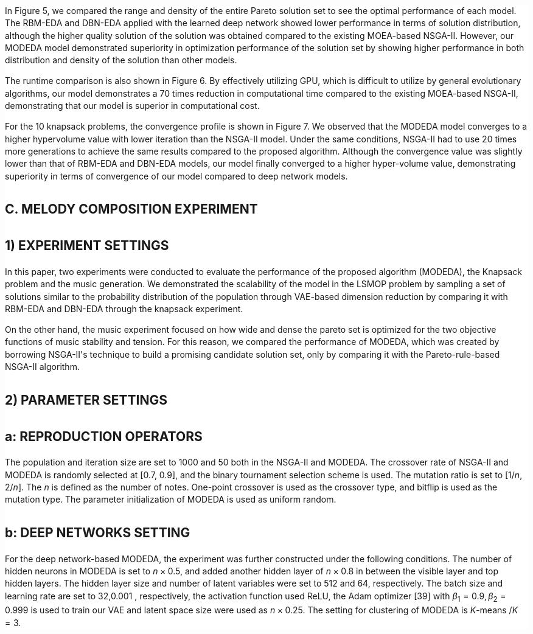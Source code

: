 In Figure 5, we compared the range and density of the entire Pareto solution set to see the optimal performance of each model. The RBM-EDA and DBN-EDA applied with the learned deep network showed lower performance in terms of solution distribution, although the higher quality solution of the solution was obtained compared to the existing MOEA-based NSGA-II. However, our MODEDA model demonstrated superiority in optimization performance of the solution set by showing higher performance in both distribution and density of the solution than other models.

The runtime comparison is also shown in Figure 6. By effectively utilizing GPU, which is difficult to utilize by general evolutionary algorithms, our model demonstrates a 70 times reduction in computational time compared to the existing MOEA-based NSGA-II, demonstrating that our model is superior in computational cost.

For the 10 knapsack problems, the convergence profile is shown in Figure 7. We observed that the MODEDA model converges to a higher hypervolume value with lower iteration than the NSGA-II model. Under the same conditions, NSGA-II had to use 20 times more generations to achieve the same results compared to the proposed algorithm. Although the convergence value was slightly lower than that of RBM-EDA and DBN-EDA models, our model finally converged to a higher hyper-volume value, demonstrating superiority in terms of convergence of our model compared to deep network models.

## C. MELODY COMPOSITION EXPERIMENT

## 1) EXPERIMENT SETTINGS

In this paper, two experiments were conducted to evaluate the performance of the proposed algorithm (MODEDA), the Knapsack problem and the music generation. We demonstrated the scalability of the model in the LSMOP problem by sampling a set of solutions similar to the probability distribution of the population through VAE-based dimension reduction by comparing it with RBM-EDA and DBN-EDA through the knapsack experiment.

On the other hand, the music experiment focused on how wide and dense the pareto set is optimized for the two objective functions of music stability and tension. For this reason, we compared the performance of MODEDA, which was created by borrowing NSGA-II's technique to build a promising candidate solution set, only by comparing it with the Pareto-rule-based NSGA-II algorithm.

## 2) PARAMETER SETTINGS

## a: REPRODUCTION OPERATORS

The population and iteration size are set to 1000 and 50 both in the NSGA-II and MODEDA. The crossover rate of NSGA-II and MODEDA is randomly selected at [0.7, 0.9], and the binary tournament selection scheme is used. The mutation ratio is set to $[1 / n, 2 / n]$. The $n$ is defined as the number of notes. One-point crossover is used as the crossover type, and bitflip is used as the mutation type. The parameter initialization of MODEDA is used as uniform random.

## b: DEEP NETWORKS SETTING

For the deep network-based MODEDA, the experiment was further constructed under the following conditions. The number of hidden neurons in MODEDA is set to $n \times 0.5$, and added another hidden layer of $n \times 0.8$ in between the visible layer and top hidden layers. The hidden layer size and number of latent variables were set to 512 and 64, respectively. The batch size and learning rate are set to 32,0.001 , respectively, the activation function used ReLU, the Adam optimizer [39] with $\beta_{1}=0.9, \beta_{2}=0.999$ is used to train our VAE and latent space size were used as $n \times 0.25$. The setting for clustering of MODEDA is $K$-means $/ K=3$.


[^0]:    The associate editor coordinating the review of this manuscript and approving it for publication was Xianzhi Wang